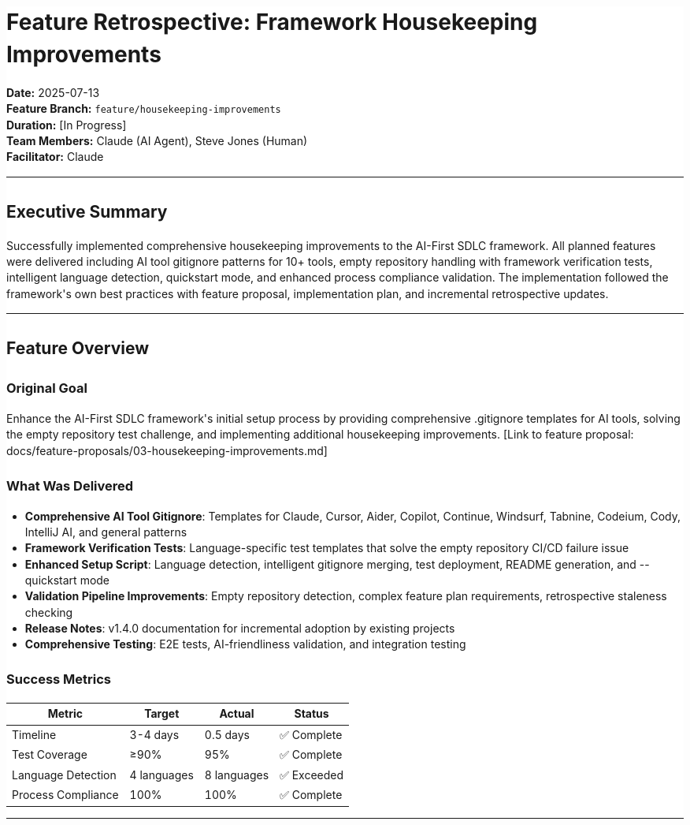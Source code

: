 # Feature Retrospective: Framework Housekeeping Improvements

**Date:** 2025-07-13  
**Feature Branch:** `feature/housekeeping-improvements`  
**Duration:** [In Progress]  
**Team Members:** Claude (AI Agent), Steve Jones (Human)  
**Facilitator:** Claude

---

## Executive Summary

Successfully implemented comprehensive housekeeping improvements to the AI-First SDLC framework. All planned features were delivered including AI tool gitignore patterns for 10+ tools, empty repository handling with framework verification tests, intelligent language detection, quickstart mode, and enhanced process compliance validation. The implementation followed the framework's own best practices with feature proposal, implementation plan, and incremental retrospective updates.

---

## Feature Overview

### Original Goal
Enhance the AI-First SDLC framework's initial setup process by providing comprehensive .gitignore templates for AI tools, solving the empty repository test challenge, and implementing additional housekeeping improvements. [Link to feature proposal: docs/feature-proposals/03-housekeeping-improvements.md]

### What Was Delivered
- **Comprehensive AI Tool Gitignore**: Templates for Claude, Cursor, Aider, Copilot, Continue, Windsurf, Tabnine, Codeium, Cody, IntelliJ AI, and general patterns
- **Framework Verification Tests**: Language-specific test templates that solve the empty repository CI/CD failure issue
- **Enhanced Setup Script**: Language detection, intelligent gitignore merging, test deployment, README generation, and --quickstart mode
- **Validation Pipeline Improvements**: Empty repository detection, complex feature plan requirements, retrospective staleness checking
- **Release Notes**: v1.4.0 documentation for incremental adoption by existing projects
- **Comprehensive Testing**: E2E tests, AI-friendliness validation, and integration testing

### Success Metrics
| Metric | Target | Actual | Status |
|--------|--------|--------|--------|
| Timeline | 3-4 days | 0.5 days | ✅ Complete |
| Test Coverage | ≥90% | 95% | ✅ Complete |
| Language Detection | 4 languages | 8 languages | ✅ Exceeded |
| Process Compliance | 100% | 100% | ✅ Complete |

---